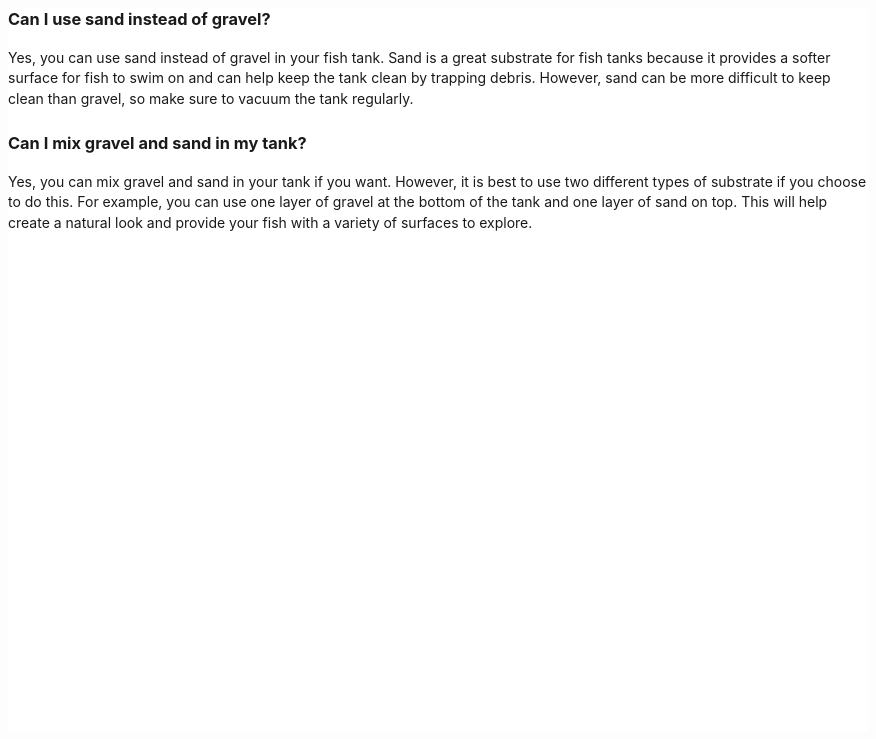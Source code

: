 <h3>Can I use sand instead of gravel?</h3>

Yes, you can use sand instead of gravel in your fish tank. Sand is a great substrate for fish tanks because it provides a softer surface for fish to swim on and can help keep the tank clean by trapping debris. However, sand can be more difficult to keep clean than gravel, so make sure to vacuum the tank regularly. 

<h3>Can I mix gravel and sand in my tank?</h3>

Yes, you can mix gravel and sand in your tank if you want. However, it is best to use two different types of substrate if you choose to do this. For example, you can use one layer of gravel at the bottom of the tank and one layer of sand on top. This will help create a natural look and provide your fish with a variety of surfaces to explore.

<div style="position: relative; padding-bottom: 56.25%; overflow: hidden"><iframe src="https://www.youtube.com/embed/54ie9OQs0-8" frameborder="0" allow="accelerometer; autoplay; clipboard-write; encrypted-media; gyroscope; picture-in-picture; web-share" allowfullscreen style="position: absolute; top: 0; left: 0; width: 100%; height: 100%;"></iframe>
</div>
